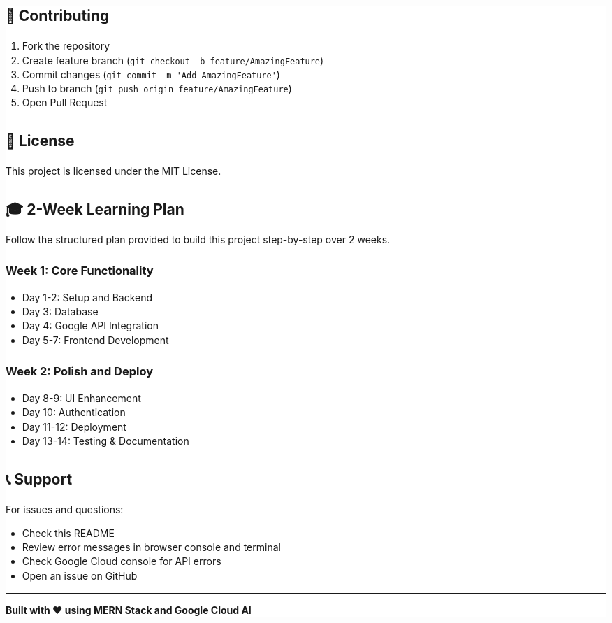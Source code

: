 ## 🤝 Contributing

1. Fork the repository
2. Create feature branch (`git checkout -b feature/AmazingFeature`)
3. Commit changes (`git commit -m 'Add AmazingFeature'`)
4. Push to branch (`git push origin feature/AmazingFeature`)
5. Open Pull Request

## 📄 License

This project is licensed under the MIT License.

## 🎓 2-Week Learning Plan

Follow the structured plan provided to build this project step-by-step over 2 weeks.

### Week 1: Core Functionality
- Day 1-2: Setup and Backend
- Day 3: Database
- Day 4: Google API Integration
- Day 5-7: Frontend Development

### Week 2: Polish and Deploy
- Day 8-9: UI Enhancement
- Day 10: Authentication
- Day 11-12: Deployment
- Day 13-14: Testing & Documentation

## 📞 Support

For issues and questions:
- Check this README
- Review error messages in browser console and terminal
- Check Google Cloud console for API errors
- Open an issue on GitHub

---

**Built with ❤️ using MERN Stack and Google Cloud AI**

